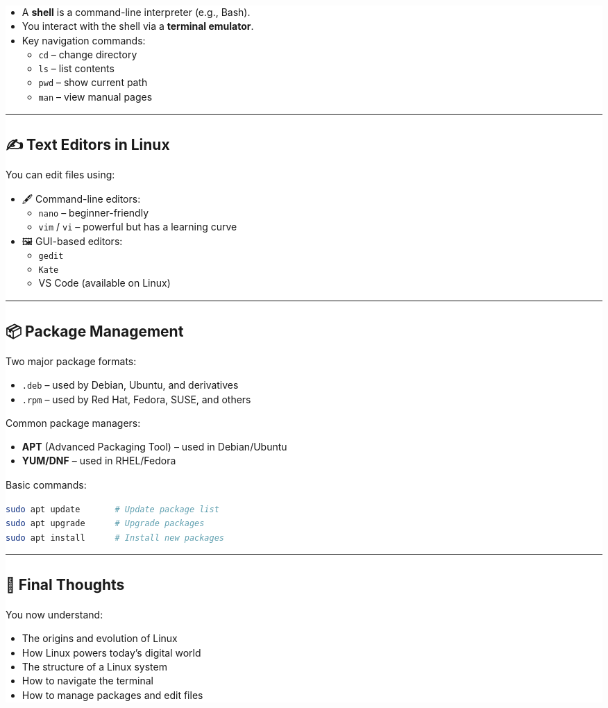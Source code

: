 - A **shell** is a command-line interpreter (e.g., Bash).
- You interact with the shell via a **terminal emulator**.
- Key navigation commands:
  - `cd` – change directory
  - `ls` – list contents
  - `pwd` – show current path
  - `man` – view manual pages

---

## ✍️ **Text Editors in Linux**

You can edit files using:

- 🖋️ Command-line editors:
  - `nano` – beginner-friendly
  - `vim` / `vi` – powerful but has a learning curve
- 🖼️ GUI-based editors:
  - `gedit`
  - `Kate`
  - VS Code (available on Linux)

---

## 📦 **Package Management**

Two major package formats:

- `.deb` – used by Debian, Ubuntu, and derivatives
- `.rpm` – used by Red Hat, Fedora, SUSE, and others

Common package managers:

- **APT** (Advanced Packaging Tool) – used in Debian/Ubuntu
- **YUM/DNF** – used in RHEL/Fedora

Basic commands:

```bash
sudo apt update       # Update package list
sudo apt upgrade      # Upgrade packages
sudo apt install      # Install new packages
```

---

## 🧠 Final Thoughts

You now understand:

- The origins and evolution of Linux
- How Linux powers today’s digital world
- The structure of a Linux system
- How to navigate the terminal
- How to manage packages and edit files
